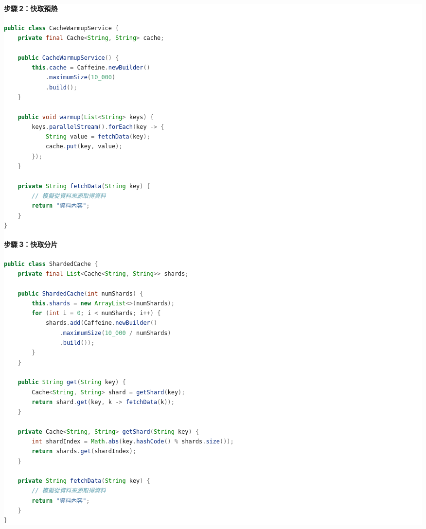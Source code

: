 #### 步驟 2：快取預熱
```java
public class CacheWarmupService {
    private final Cache<String, String> cache;
    
    public CacheWarmupService() {
        this.cache = Caffeine.newBuilder()
            .maximumSize(10_000)
            .build();
    }
    
    public void warmup(List<String> keys) {
        keys.parallelStream().forEach(key -> {
            String value = fetchData(key);
            cache.put(key, value);
        });
    }
    
    private String fetchData(String key) {
        // 模擬從資料來源取得資料
        return "資料內容";
    }
}
```

#### 步驟 3：快取分片
```java
public class ShardedCache {
    private final List<Cache<String, String>> shards;
    
    public ShardedCache(int numShards) {
        this.shards = new ArrayList<>(numShards);
        for (int i = 0; i < numShards; i++) {
            shards.add(Caffeine.newBuilder()
                .maximumSize(10_000 / numShards)
                .build());
        }
    }
    
    public String get(String key) {
        Cache<String, String> shard = getShard(key);
        return shard.get(key, k -> fetchData(k));
    }
    
    private Cache<String, String> getShard(String key) {
        int shardIndex = Math.abs(key.hashCode() % shards.size());
        return shards.get(shardIndex);
    }
    
    private String fetchData(String key) {
        // 模擬從資料來源取得資料
        return "資料內容";
    }
}
```
